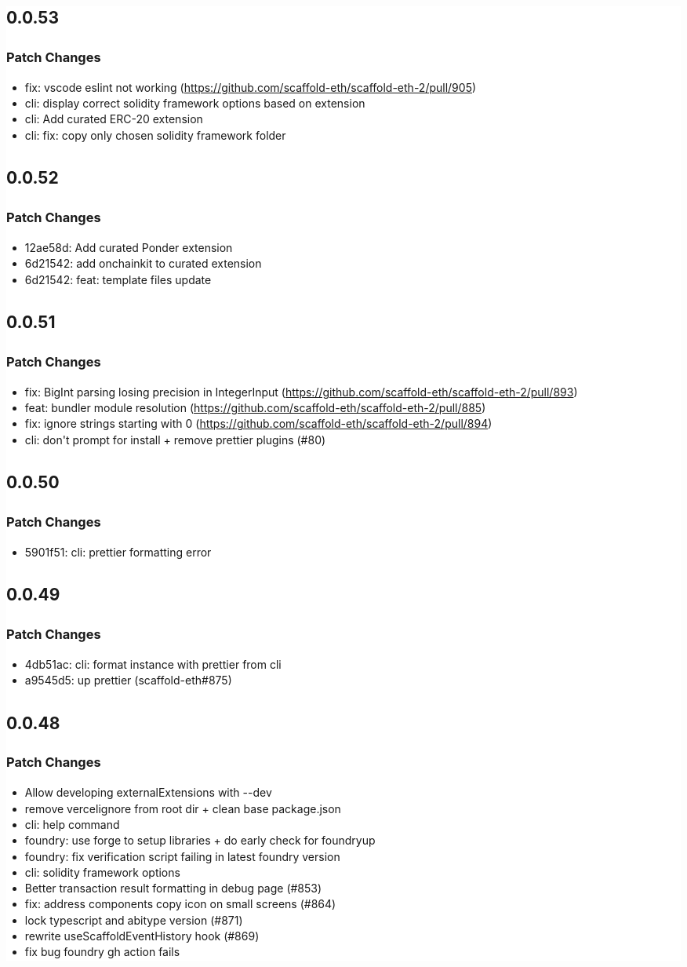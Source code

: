 ## 0.0.53

### Patch Changes

- fix: vscode eslint not working (https://github.com/scaffold-eth/scaffold-eth-2/pull/905)
- cli: display correct solidity framework options based on extension
- cli: Add curated ERC-20 extension
- cli: fix: copy only chosen solidity framework folder

## 0.0.52

### Patch Changes

- 12ae58d: Add curated Ponder extension
- 6d21542: add onchainkit to curated extension
- 6d21542: feat: template files update

## 0.0.51

### Patch Changes

- fix: BigInt parsing losing precision in IntegerInput (https://github.com/scaffold-eth/scaffold-eth-2/pull/893)
- feat: bundler module resolution (https://github.com/scaffold-eth/scaffold-eth-2/pull/885)
- fix: ignore strings starting with 0 (https://github.com/scaffold-eth/scaffold-eth-2/pull/894)
- cli: don't prompt for install + remove prettier plugins (#80)

## 0.0.50

### Patch Changes

- 5901f51: cli: prettier formatting error

## 0.0.49

### Patch Changes

- 4db51ac: cli: format instance with prettier from cli
- a9545d5: up prettier (scaffold-eth#875)

## 0.0.48

### Patch Changes

- Allow developing externalExtensions with --dev
- remove vercelignore from root dir + clean base package.json
- cli: help command
- foundry: use forge to setup libraries + do early check for foundryup
- foundry: fix verification script failing in latest foundry version
- cli: solidity framework options
- Better transaction result formatting in debug page (#853)
- fix: address components copy icon on small screens (#864)
- lock typescript and abitype version (#871)
- rewrite useScaffoldEventHistory hook (#869)
- fix bug foundry gh action fails
